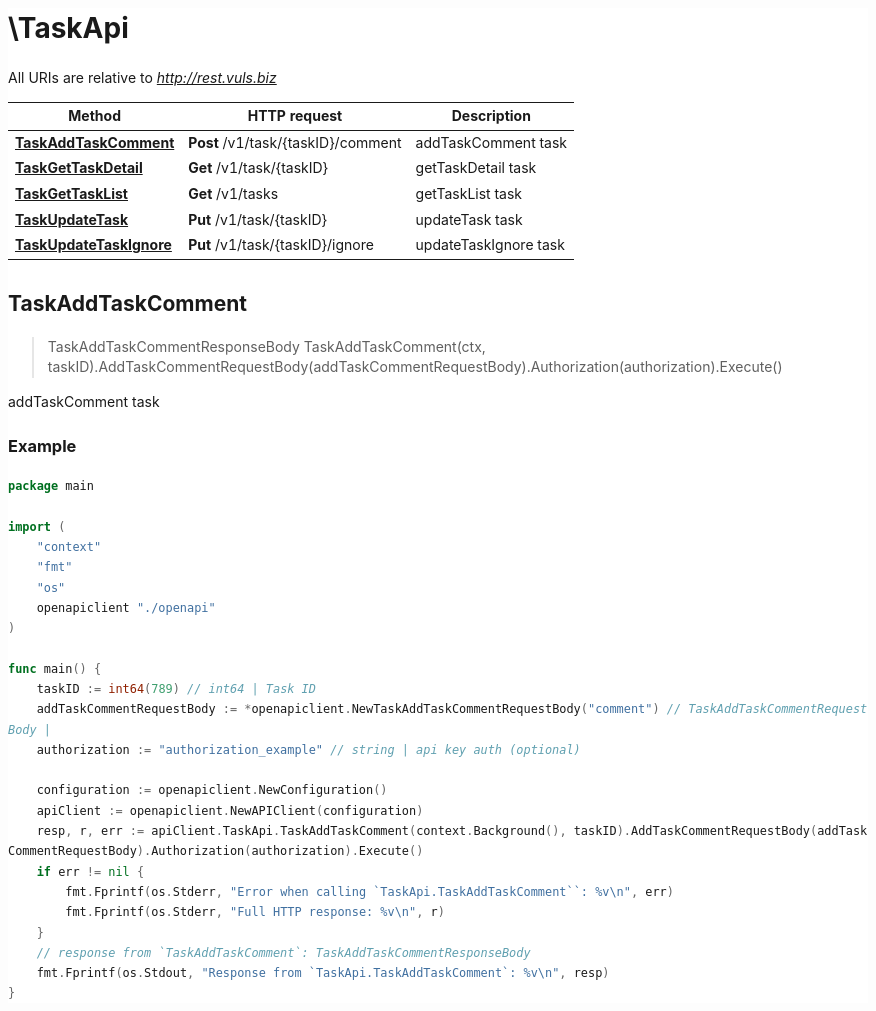 # \TaskApi

All URIs are relative to *http://rest.vuls.biz*

Method | HTTP request | Description
------------- | ------------- | -------------
[**TaskAddTaskComment**](TaskApi.md#TaskAddTaskComment) | **Post** /v1/task/{taskID}/comment | addTaskComment task
[**TaskGetTaskDetail**](TaskApi.md#TaskGetTaskDetail) | **Get** /v1/task/{taskID} | getTaskDetail task
[**TaskGetTaskList**](TaskApi.md#TaskGetTaskList) | **Get** /v1/tasks | getTaskList task
[**TaskUpdateTask**](TaskApi.md#TaskUpdateTask) | **Put** /v1/task/{taskID} | updateTask task
[**TaskUpdateTaskIgnore**](TaskApi.md#TaskUpdateTaskIgnore) | **Put** /v1/task/{taskID}/ignore | updateTaskIgnore task



## TaskAddTaskComment

> TaskAddTaskCommentResponseBody TaskAddTaskComment(ctx, taskID).AddTaskCommentRequestBody(addTaskCommentRequestBody).Authorization(authorization).Execute()

addTaskComment task



### Example

```go
package main

import (
    "context"
    "fmt"
    "os"
    openapiclient "./openapi"
)

func main() {
    taskID := int64(789) // int64 | Task ID
    addTaskCommentRequestBody := *openapiclient.NewTaskAddTaskCommentRequestBody("comment") // TaskAddTaskCommentRequestBody | 
    authorization := "authorization_example" // string | api key auth (optional)

    configuration := openapiclient.NewConfiguration()
    apiClient := openapiclient.NewAPIClient(configuration)
    resp, r, err := apiClient.TaskApi.TaskAddTaskComment(context.Background(), taskID).AddTaskCommentRequestBody(addTaskCommentRequestBody).Authorization(authorization).Execute()
    if err != nil {
        fmt.Fprintf(os.Stderr, "Error when calling `TaskApi.TaskAddTaskComment``: %v\n", err)
        fmt.Fprintf(os.Stderr, "Full HTTP response: %v\n", r)
    }
    // response from `TaskAddTaskComment`: TaskAddTaskCommentResponseBody
    fmt.Fprintf(os.Stdout, "Response from `TaskApi.TaskAddTaskComment`: %v\n", resp)
}
```
